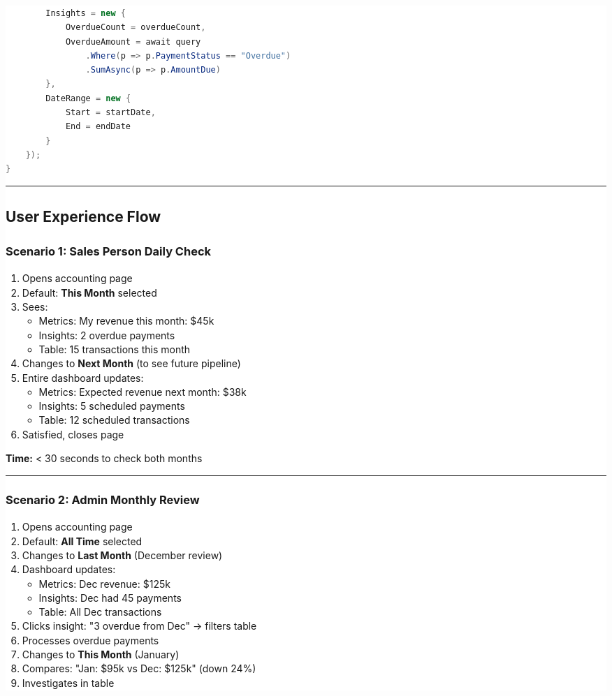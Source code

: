 ```csharp
        Insights = new {
            OverdueCount = overdueCount,
            OverdueAmount = await query
                .Where(p => p.PaymentStatus == "Overdue")
                .SumAsync(p => p.AmountDue)
        },
        DateRange = new {
            Start = startDate,
            End = endDate
        }
    });
}
```

---

## User Experience Flow

### **Scenario 1: Sales Person Daily Check**

1. Opens accounting page
2. Default: **This Month** selected
3. Sees:
   - Metrics: My revenue this month: $45k
   - Insights: 2 overdue payments
   - Table: 15 transactions this month
4. Changes to **Next Month** (to see future pipeline)
5. Entire dashboard updates:
   - Metrics: Expected revenue next month: $38k
   - Insights: 5 scheduled payments
   - Table: 12 scheduled transactions
6. Satisfied, closes page

**Time:** < 30 seconds to check both months

---

### **Scenario 2: Admin Monthly Review**

1. Opens accounting page
2. Default: **All Time** selected
3. Changes to **Last Month** (December review)
4. Dashboard updates:
   - Metrics: Dec revenue: $125k
   - Insights: Dec had 45 payments
   - Table: All Dec transactions
5. Clicks insight: "3 overdue from Dec" → filters table
6. Processes overdue payments
7. Changes to **This Month** (January)
8. Compares: "Jan: $95k vs Dec: $125k" (down 24%)
9. Investigates in table
